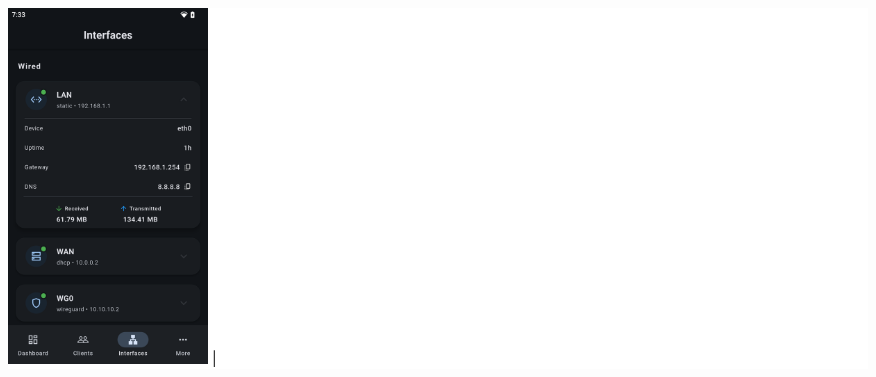 <img src="fastlane/metadata/android/en-US/images/phoneScreenshots/interfaces-screen-wired.png" width="200"/> |
